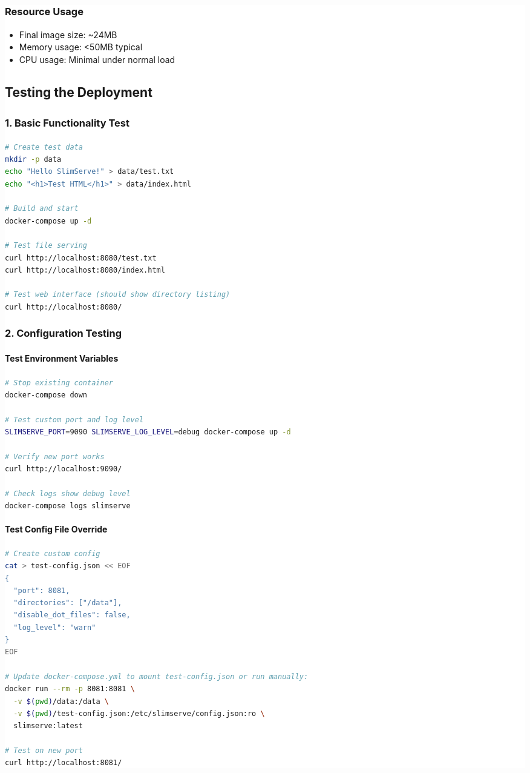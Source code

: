 ### Resource Usage
- Final image size: ~24MB
- Memory usage: <50MB typical
- CPU usage: Minimal under normal load

## Testing the Deployment

### 1. Basic Functionality Test
```bash
# Create test data
mkdir -p data
echo "Hello SlimServe!" > data/test.txt
echo "<h1>Test HTML</h1>" > data/index.html

# Build and start
docker-compose up -d

# Test file serving
curl http://localhost:8080/test.txt
curl http://localhost:8080/index.html

# Test web interface (should show directory listing)
curl http://localhost:8080/
```

### 2. Configuration Testing

#### Test Environment Variables
```bash
# Stop existing container
docker-compose down

# Test custom port and log level
SLIMSERVE_PORT=9090 SLIMSERVE_LOG_LEVEL=debug docker-compose up -d

# Verify new port works
curl http://localhost:9090/

# Check logs show debug level
docker-compose logs slimserve
```

#### Test Config File Override
```bash
# Create custom config
cat > test-config.json << EOF
{
  "port": 8081,
  "directories": ["/data"],
  "disable_dot_files": false,
  "log_level": "warn"
}
EOF

# Update docker-compose.yml to mount test-config.json or run manually:
docker run --rm -p 8081:8081 \
  -v $(pwd)/data:/data \
  -v $(pwd)/test-config.json:/etc/slimserve/config.json:ro \
  slimserve:latest

# Test on new port
curl http://localhost:8081/
```
